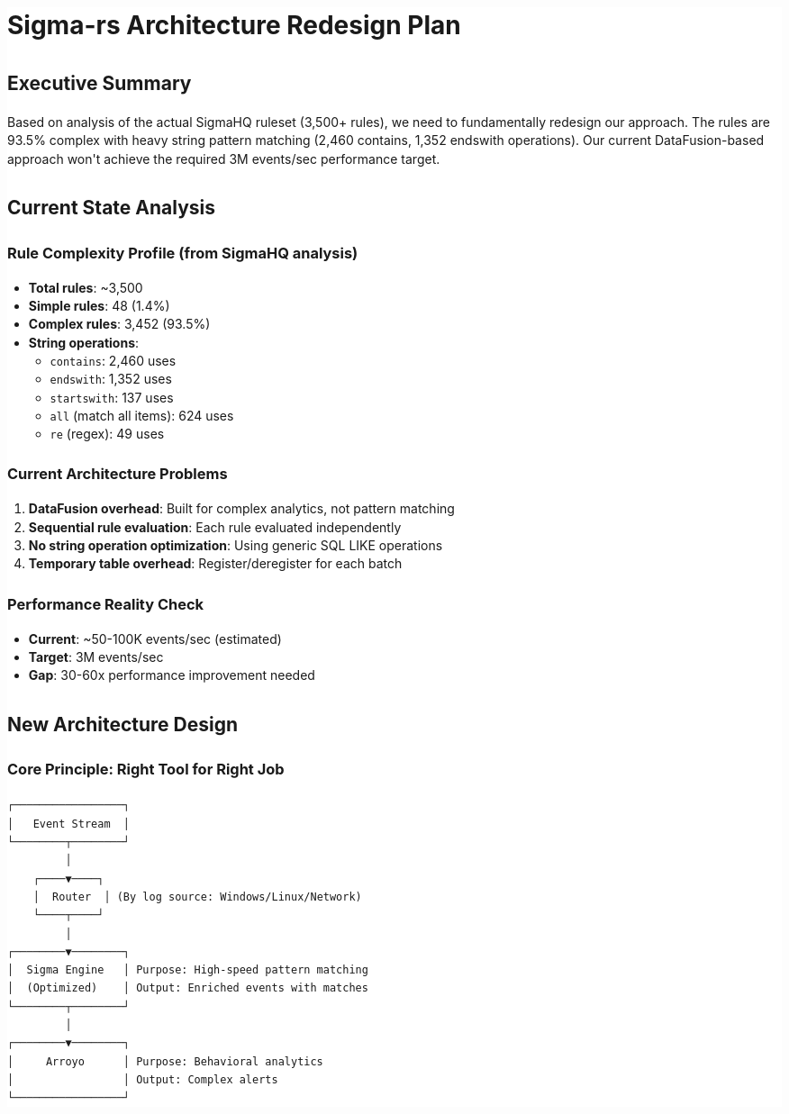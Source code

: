 # Sigma-rs Architecture Redesign Plan

## Executive Summary

Based on analysis of the actual SigmaHQ ruleset (3,500+ rules), we need to fundamentally redesign our approach. The rules are 93.5% complex with heavy string pattern matching (2,460 contains, 1,352 endswith operations). Our current DataFusion-based approach won't achieve the required 3M events/sec performance target.

## Current State Analysis

### Rule Complexity Profile (from SigmaHQ analysis)
- **Total rules**: ~3,500
- **Simple rules**: 48 (1.4%)
- **Complex rules**: 3,452 (93.5%)
- **String operations**:
  - `contains`: 2,460 uses
  - `endswith`: 1,352 uses
  - `startswith`: 137 uses
  - `all` (match all items): 624 uses
  - `re` (regex): 49 uses

### Current Architecture Problems
1. **DataFusion overhead**: Built for complex analytics, not pattern matching
2. **Sequential rule evaluation**: Each rule evaluated independently
3. **No string operation optimization**: Using generic SQL LIKE operations
4. **Temporary table overhead**: Register/deregister for each batch

### Performance Reality Check
- **Current**: ~50-100K events/sec (estimated)
- **Target**: 3M events/sec
- **Gap**: 30-60x performance improvement needed

## New Architecture Design

### Core Principle: Right Tool for Right Job

```
┌─────────────────┐
│   Event Stream  │
└────────┬────────┘
         │
    ┌────▼────┐
    │  Router  │ (By log source: Windows/Linux/Network)
    └────┬────┘
         │
┌────────▼────────┐
│  Sigma Engine   │ Purpose: High-speed pattern matching
│  (Optimized)    │ Output: Enriched events with matches
└────────┬────────┘
         │
┌────────▼────────┐
│     Arroyo      │ Purpose: Behavioral analytics
│                 │ Output: Complex alerts
└─────────────────┘
```
